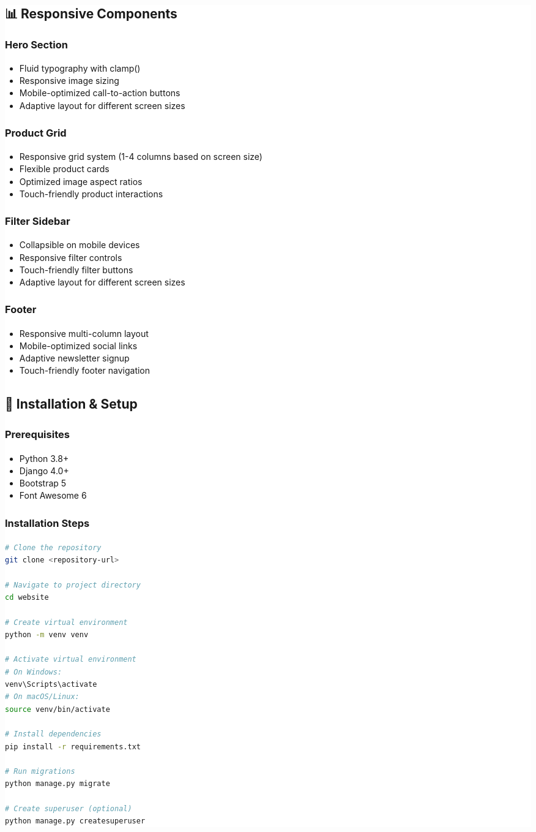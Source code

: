 ## 📊 Responsive Components

### Hero Section
- Fluid typography with clamp()
- Responsive image sizing
- Mobile-optimized call-to-action buttons
- Adaptive layout for different screen sizes

### Product Grid
- Responsive grid system (1-4 columns based on screen size)
- Flexible product cards
- Optimized image aspect ratios
- Touch-friendly product interactions

### Filter Sidebar
- Collapsible on mobile devices
- Responsive filter controls
- Touch-friendly filter buttons
- Adaptive layout for different screen sizes

### Footer
- Responsive multi-column layout
- Mobile-optimized social links
- Adaptive newsletter signup
- Touch-friendly footer navigation

## 🔧 Installation & Setup

### Prerequisites
- Python 3.8+
- Django 4.0+
- Bootstrap 5
- Font Awesome 6

### Installation Steps
```bash
# Clone the repository
git clone <repository-url>

# Navigate to project directory
cd website

# Create virtual environment
python -m venv venv

# Activate virtual environment
# On Windows:
venv\Scripts\activate
# On macOS/Linux:
source venv/bin/activate

# Install dependencies
pip install -r requirements.txt

# Run migrations
python manage.py migrate

# Create superuser (optional)
python manage.py createsuperuser

```